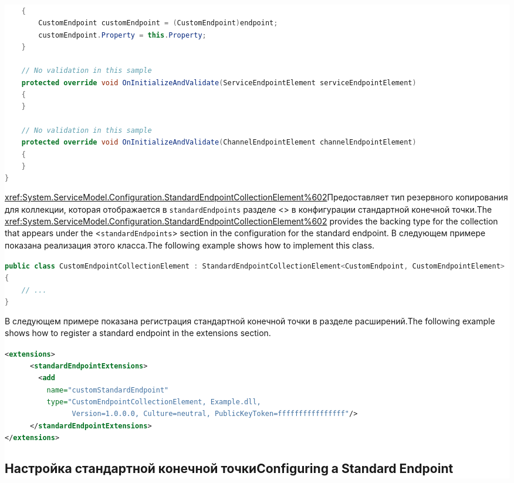 ```csharp
    {
        CustomEndpoint customEndpoint = (CustomEndpoint)endpoint;
        customEndpoint.Property = this.Property;
    }

    // No validation in this sample
    protected override void OnInitializeAndValidate(ServiceEndpointElement serviceEndpointElement)
    {
    }

    // No validation in this sample
    protected override void OnInitializeAndValidate(ChannelEndpointElement channelEndpointElement)
    {
    }
}
```  
  
 <span data-ttu-id="7536b-126"><xref:System.ServiceModel.Configuration.StandardEndpointCollectionElement%602>Предоставляет тип резервного копирования для коллекции, которая отображается в `standardEndpoints` разделе <> в конфигурации стандартной конечной точки.</span><span class="sxs-lookup"><span data-stu-id="7536b-126">The <xref:System.ServiceModel.Configuration.StandardEndpointCollectionElement%602> provides the backing type for the collection that appears under the <`standardEndpoints`> section in the configuration for the standard endpoint.</span></span>  <span data-ttu-id="7536b-127">В следующем примере показана реализация этого класса.</span><span class="sxs-lookup"><span data-stu-id="7536b-127">The following example shows how to implement this class.</span></span>  
  
```csharp
public class CustomEndpointCollectionElement : StandardEndpointCollectionElement<CustomEndpoint, CustomEndpointElement>
{
    // ...
}
```

<span data-ttu-id="7536b-128">В следующем примере показана регистрация стандартной конечной точки в разделе расширений.</span><span class="sxs-lookup"><span data-stu-id="7536b-128">The following example shows how to register a standard endpoint in the extensions section.</span></span>

```xml  
<extensions>  
      <standardEndpointExtensions>  
        <add  
          name="customStandardEndpoint"  
          type="CustomEndpointCollectionElement, Example.dll,  
                Version=1.0.0.0, Culture=neutral, PublicKeyToken=ffffffffffffffff"/>  
      </standardEndpointExtensions>
</extensions>  
```  
  
## <a name="configuring-a-standard-endpoint"></a><span data-ttu-id="7536b-129">Настройка стандартной конечной точки</span><span class="sxs-lookup"><span data-stu-id="7536b-129">Configuring a Standard Endpoint</span></span>  
